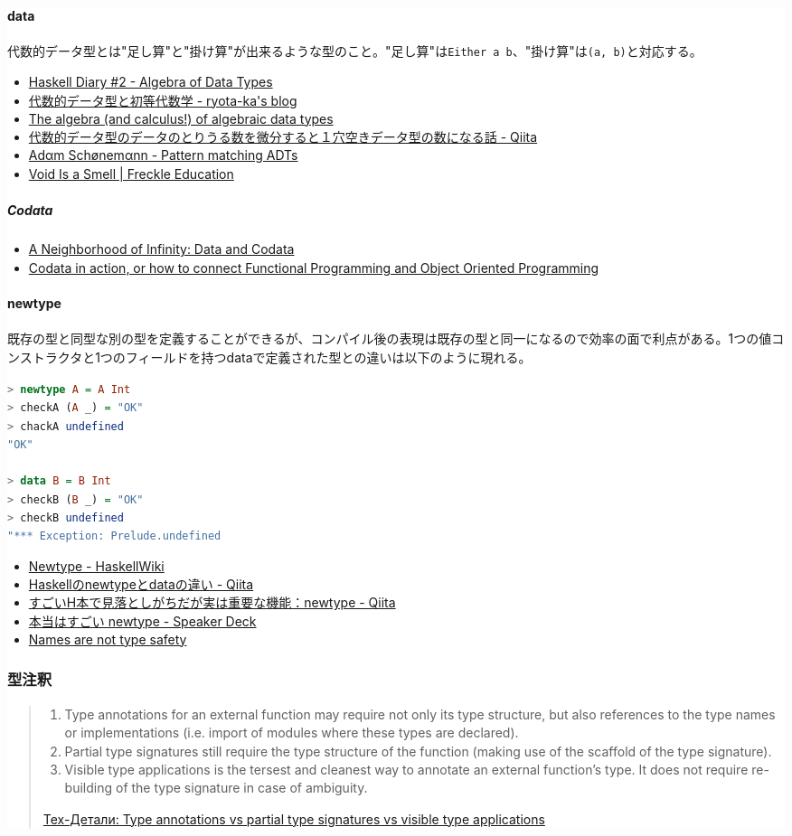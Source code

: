 #### data
代数的データ型とは"足し算"と"掛け算"が出来るような型のこと。"足し算"は`Either a b`、"掛け算"は`(a, b)`と対応する。

* [Haskell Diary #2 - Algebra of Data Types](http://akashagrawal.me/haskell-diary-2-algebraic-data-types/)
* [代数的データ型と初等代数学 - ryota-ka's blog](https://ryota-ka.hatenablog.com/entry/2018/07/09/110000)
* [The algebra (and calculus!) of algebraic data types](https://codewords.recurse.com/issues/three/algebra-and-calculus-of-algebraic-data-types)
* [代数的データ型のデータのとりうる数を微分すると１穴空きデータ型の数になる話 - Qiita](https://qiita.com/mittyantest/items/f8783834e6bb48baf2c8)
* [Adαm Schønemαnn - Pattern matching ADTs](https://adamschoenemann.dk/posts/2018-05-29-pattern-matching.html)
* [Void Is a Smell \| Freckle Education](https://tech.freckle.com/2020/09/23/void-is-a-smell/)

##### Codata
* [A Neighborhood of Infinity: Data and Codata](http://blog.sigfpe.com/2007/07/data-and-codata.html)
* [Codata in action, or how to connect Functional Programming and Object Oriented Programming](http://www.javiercasas.com/articles/codata-in-action)

#### newtype
既存の型と同型な別の型を定義することができるが、コンパイル後の表現は既存の型と同一になるので効率の面で利点がある。1つの値コンストラクタと1つのフィールドを持つdataで定義された型との違いは以下のように現れる。

```hs
> newtype A = A Int
> checkA (A _) = "OK"
> chackA undefined
"OK"

> data B = B Int
> checkB (B _) = "OK"
> checkB undefined
"*** Exception: Prelude.undefined
```

* [Newtype - HaskellWiki](https://wiki.haskell.org/Newtype)
* [Haskellのnewtypeとdataの違い - Qiita](https://qiita.com/Izawa_/items/9e641d7145fb9d4c4155)
* [すごいH本で見落としがちだが実は重要な機能：newtype - Qiita](https://qiita.com/HirotoShioi/items/70cd235e93dee99bf8e8)
* [本当はすごい newtype - Speaker Deck](https://speakerdeck.com/konn/ben-dang-hasugoi-newtype?slide=84)
* [Names are not type safety](https://lexi-lambda.github.io/blog/2020/11/01/names-are-not-type-safety/)

### 型注釈

> 1. Type annotations for an external function may require not only its type structure, but also references to the type names or implementations (i.e. import of modules where these types are declared).
> 2. Partial type signatures still require the type structure of the function (making use of the scaffold of the type signature).
> 3. Visible type applications is the tersest and cleanest way to annotate an external function’s type. It does not require re-building of the type signature in case of ambiguity.
> 
> [Тех-Детали: Type annotations vs partial type signatures vs visible type applications](https://lin-techdet.blogspot.com/2018/12/type-annotations-vs-partial-type.html)
